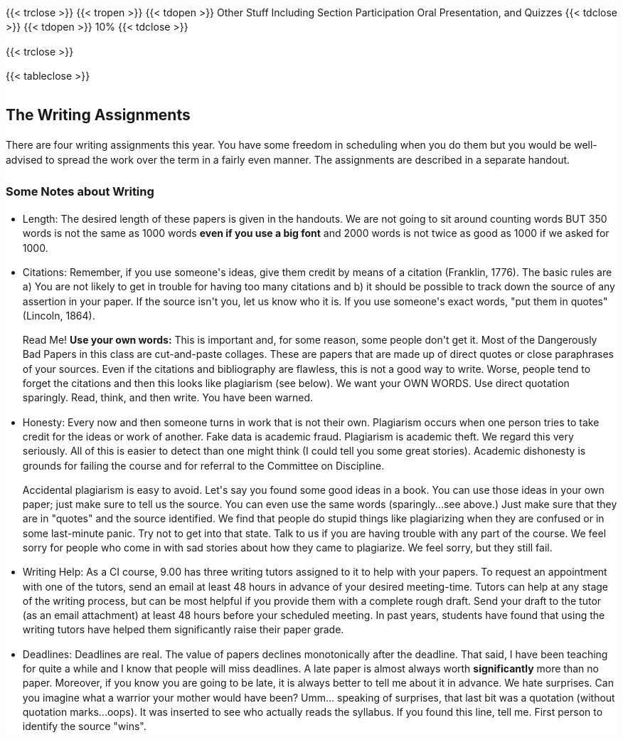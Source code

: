 {{< trclose >}}
{{< tropen >}}
{{< tdopen >}}
Other Stuff Including Section Participation Oral Presentation, and Quizzes
{{< tdclose >}}
{{< tdopen >}}
10%
{{< tdclose >}}

{{< trclose >}}

{{< tableclose >}}

The Writing Assignments
-----------------------

There are four writing assignments this year. You have some freedom in scheduling when you do them but you would be well-advised to spread the work over the term in a fairly even manner. The assignments are described in a separate handout.

### Some Notes about Writing

*   Length: The desired length of these papers is given in the handouts. We are not going to sit around counting words BUT 350 words is not the same as 1000 words **even if you use a big font** and 2000 words is not twice as good as 1000 if we asked for 1000.
*   Citations: Remember, if you use someone's ideas, give them credit by means of a citation (Franklin, 1776). The basic rules are a) You are not likely to get in trouble for having too many citations and b) it should be possible to track down the source of any assertion in your paper. If the source isn't you, let us know who it is. If you use someone's exact words, "put them in quotes" (Lincoln, 1864).  
      
    Read Me! **Use your own words:** This is important and, for some reason, some people don't get it. Most of the Dangerously Bad Papers in this class are cut-and-paste collages. These are papers that are made up of direct quotes or close paraphrases of your sources. Even if the citations and bibliography are flawless, this is not a good way to write. Worse, people tend to forget the citations and then this looks like plagiarism (see below). We want your OWN WORDS. Use direct quotation sparingly. Read, think, and then write. You have been warned.
*   Honesty: Every now and then someone turns in work that is not their own. Plagiarism occurs when one person tries to take credit for the ideas or work of another. Fake data is academic fraud. Plagiarism is academic theft. We regard this very seriously. All of this is easier to detect than one might think (I could tell you some great stories). Academic dishonesty is grounds for failing the course and for referral to the Committee on Discipline.  
      
    Accidental plagiarism is easy to avoid. Let's say you found some good ideas in a book. You can use those ideas in your own paper; just make sure to tell us the source. You can even use the same words (sparingly...see above.) Just make sure that they are in "quotes" and the source identified. We find that people do stupid things like plagiarizing when they are confused or in some last-minute panic. Try not to get into that state. Talk to us if you are having trouble with any part of the course. We feel sorry for people who come in with sad stories about how they came to plagiarize. We feel sorry, but they still fail.
*   Writing Help: As a CI course, 9.00 has three writing tutors assigned to it to help with your papers. To request an appointment with one of the tutors, send an email at least 48 hours in advance of your desired meeting-time. Tutors can help at any stage of the writing process, but can be most helpful if you provide them with a complete rough draft. Send your draft to the tutor (as an email attachment) at least 48 hours before your scheduled meeting. In past years, students have found that using the writing tutors have helped them significantly raise their paper grade.
*   Deadlines: Deadlines are real. The value of papers declines monotonically after the deadline. That said, I have been teaching for quite a while and I know that people will miss deadlines. A late paper is almost always worth **significantly** more than no paper. Moreover, if you know you are going to be late, it is always better to tell me about it in advance. We hate surprises. Can you imagine what a warrior your mother would have been? Umm... speaking of surprises, that last bit was a quotation (without quotation marks...oops). It was inserted to see who actually reads the syllabus. If you found this line, tell me. First person to identify the source "wins".
